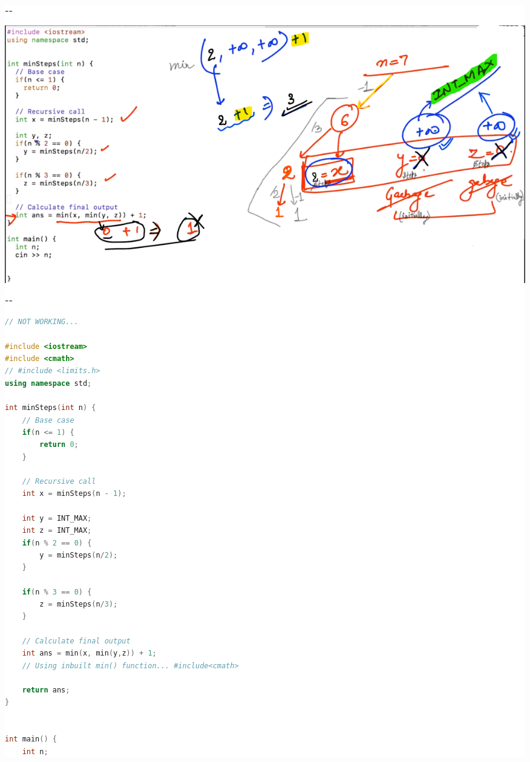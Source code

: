 --

![](images/13.png)

--

```cpp
// NOT WORKING...

#include <iostream>
#include <cmath>
// #include <limits.h>
using namespace std;

int minSteps(int n) {
    // Base case
    if(n <= 1) {
        return 0;
    }

    // Recursive call
    int x = minSteps(n - 1);

    int y = INT_MAX; 
    int z = INT_MAX;
    if(n % 2 == 0) {
        y = minSteps(n/2);
    }

    if(n % 3 == 0) {
        z = minSteps(n/3);
    }

    // Calculate final output
    int ans = min(x, min(y,z)) + 1;  
    // Using inbuilt min() function... #include<cmath>

    return ans;
}


int main() {
    int n;
```